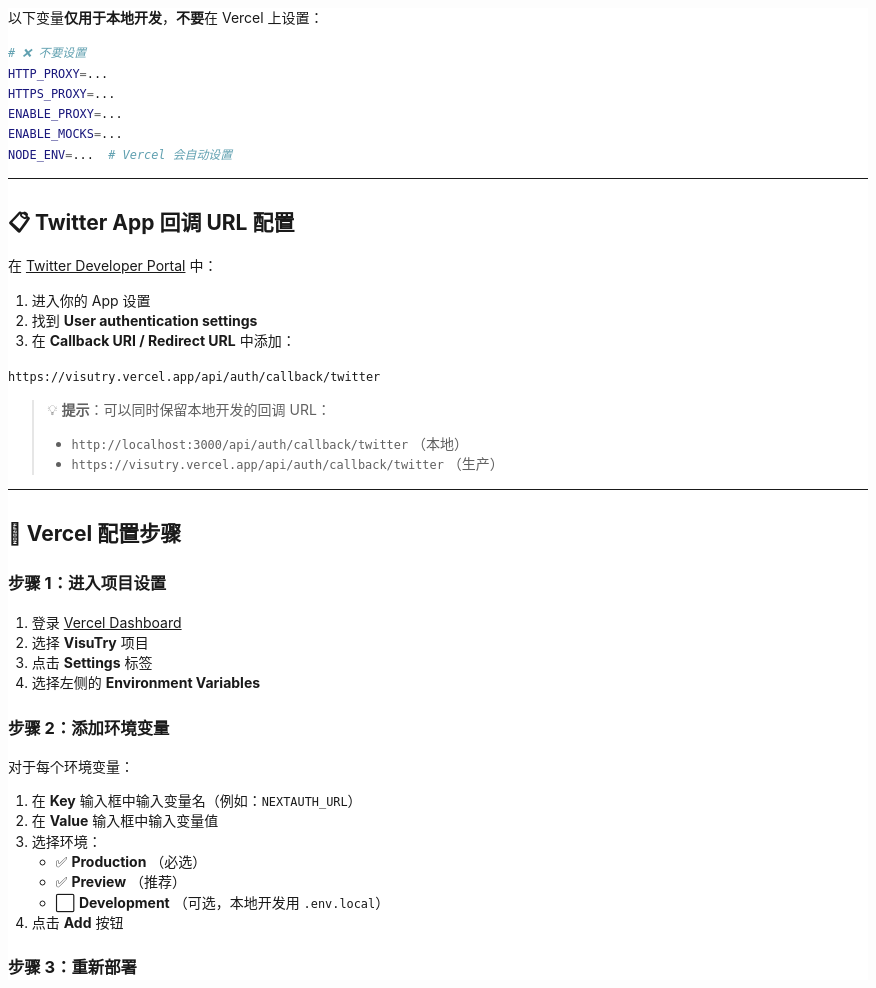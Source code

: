 以下变量**仅用于本地开发**，**不要**在 Vercel 上设置：

```bash
# ❌ 不要设置
HTTP_PROXY=...
HTTPS_PROXY=...
ENABLE_PROXY=...
ENABLE_MOCKS=...
NODE_ENV=...  # Vercel 会自动设置
```

---

## 📋 Twitter App 回调 URL 配置

在 [Twitter Developer Portal](https://developer.twitter.com/en/portal/dashboard) 中：

1. 进入你的 App 设置
2. 找到 **User authentication settings**
3. 在 **Callback URI / Redirect URL** 中添加：

```
https://visutry.vercel.app/api/auth/callback/twitter
```

> 💡 **提示**：可以同时保留本地开发的回调 URL：
> - `http://localhost:3000/api/auth/callback/twitter` （本地）
> - `https://visutry.vercel.app/api/auth/callback/twitter` （生产）

---

## 🔧 Vercel 配置步骤

### 步骤 1：进入项目设置

1. 登录 [Vercel Dashboard](https://vercel.com/dashboard)
2. 选择 **VisuTry** 项目
3. 点击 **Settings** 标签
4. 选择左侧的 **Environment Variables**

### 步骤 2：添加环境变量

对于每个环境变量：

1. 在 **Key** 输入框中输入变量名（例如：`NEXTAUTH_URL`）
2. 在 **Value** 输入框中输入变量值
3. 选择环境：
   - ✅ **Production** （必选）
   - ✅ **Preview** （推荐）
   - ⬜ **Development** （可选，本地开发用 `.env.local`）
4. 点击 **Add** 按钮

### 步骤 3：重新部署
